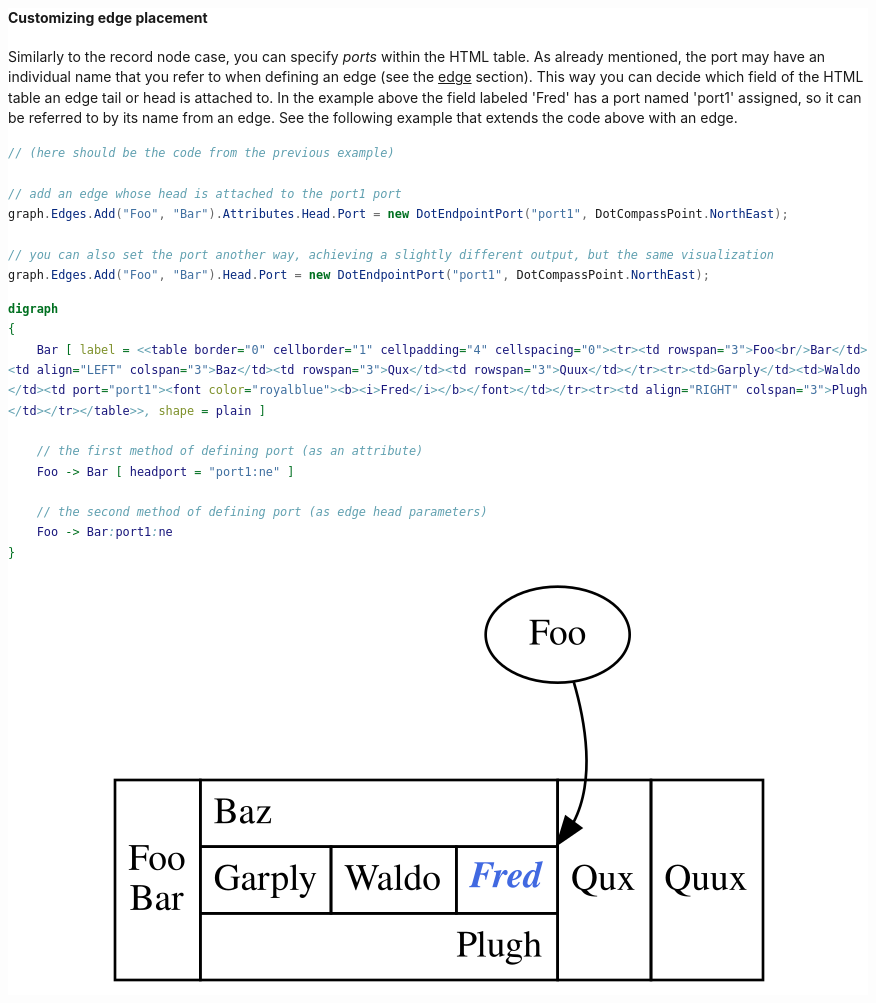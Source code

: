 


#### Customizing edge placement

Similarly to the record node case, you can specify *ports* within the HTML table. As already mentioned, the port may have an individual name that you refer to when defining an edge (see the [edge](#edges) section). This way you can decide which field of the HTML table an edge tail or head is attached to. In the example above the field labeled 'Fred' has a port named 'port1' assigned, so it can be referred to by its name from an edge. See the following example that extends the code above with an edge.

```c#
// (here should be the code from the previous example)

// add an edge whose head is attached to the port1 port
graph.Edges.Add("Foo", "Bar").Attributes.Head.Port = new DotEndpointPort("port1", DotCompassPoint.NorthEast);

// you can also set the port another way, achieving a slightly different output, but the same visualization
graph.Edges.Add("Foo", "Bar").Head.Port = new DotEndpointPort("port1", DotCompassPoint.NorthEast);
```

```dot
digraph
{
    Bar [ label = <<table border="0" cellborder="1" cellpadding="4" cellspacing="0"><tr><td rowspan="3">Foo<br/>Bar</td><td align="LEFT" colspan="3">Baz</td><td rowspan="3">Qux</td><td rowspan="3">Quux</td></tr><tr><td>Garply</td><td>Waldo</td><td port="port1"><font color="royalblue"><b><i>Fred</i></b></font></td></tr><tr><td align="RIGHT" colspan="3">Plugh</td></tr></table>>, shape = plain ]

    // the first method of defining port (as an attribute)
    Foo -> Bar [ headport = "port1:ne" ]
    
    // the second method of defining port (as edge head parameters)
    Foo -> Bar:port1:ne
}
```

<p align="center">
  <img src="./Assets/Examples/html-node-with-port.svg">
</p>
